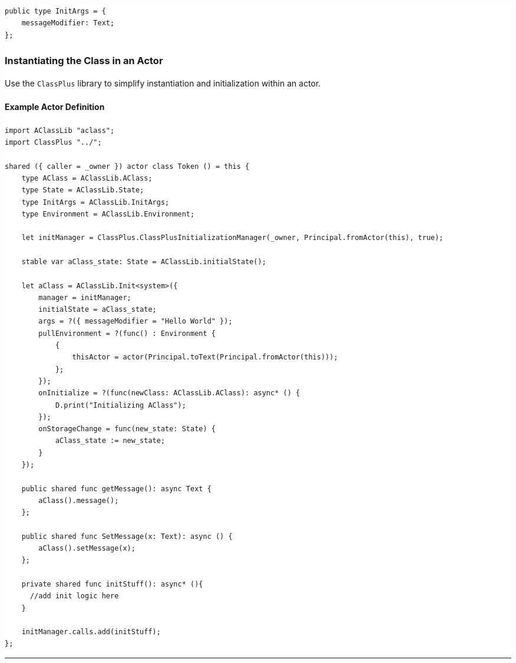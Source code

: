    ```motoko
   public type InitArgs = {
       messageModifier: Text;
   };
   ```

### Instantiating the Class in an Actor

Use the `ClassPlus` library to simplify instantiation and initialization within an actor.

#### Example Actor Definition

```motoko
import AClassLib "aclass";
import ClassPlus "../";

shared ({ caller = _owner }) actor class Token () = this {
    type AClass = AClassLib.AClass;
    type State = AClassLib.State;
    type InitArgs = AClassLib.InitArgs;
    type Environment = AClassLib.Environment;

    let initManager = ClassPlus.ClassPlusInitializationManager(_owner, Principal.fromActor(this), true);

    stable var aClass_state: State = AClassLib.initialState();

    let aClass = AClassLib.Init<system>({
        manager = initManager;
        initialState = aClass_state;
        args = ?({ messageModifier = "Hello World" });
        pullEnvironment = ?(func() : Environment {
            {
                thisActor = actor(Principal.toText(Principal.fromActor(this)));
            };
        });
        onInitialize = ?(func(newClass: AClassLib.AClass): async* () {
            D.print("Initializing AClass");
        });
        onStorageChange = func(new_state: State) {
            aClass_state := new_state;
        }
    });

    public shared func getMessage(): async Text {
        aClass().message();
    };

    public shared func SetMessage(x: Text): async () {
        aClass().setMessage(x);
    };

    private shared func initStuff(): async* (){
      //add init logic here
    }

    initManager.calls.add(initStuff);
};
```

---